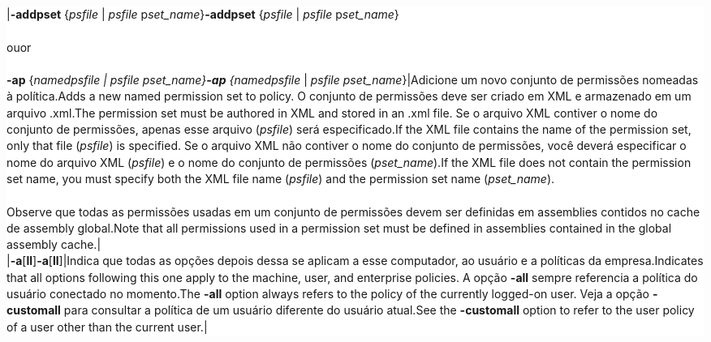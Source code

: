 |<span data-ttu-id="dbdbf-151">**-addpset** {*psfile* &#124; *psfile* p*set_name*}</span><span class="sxs-lookup"><span data-stu-id="dbdbf-151">**-addpset** {*psfile* &#124; *psfile* p*set_name*}</span></span><br /><br /> <span data-ttu-id="dbdbf-152">ou</span><span class="sxs-lookup"><span data-stu-id="dbdbf-152">or</span></span><br /><br /> <span data-ttu-id="dbdbf-153">**-ap** {*named*_*psfile* &#124; *psfile* *pset_name*}</span><span class="sxs-lookup"><span data-stu-id="dbdbf-153">**-ap** {*named*_*psfile* &#124; *psfile* *pset_name*}</span></span>|<span data-ttu-id="dbdbf-154">Adicione um novo conjunto de permissões nomeadas à política.</span><span class="sxs-lookup"><span data-stu-id="dbdbf-154">Adds a new named permission set to policy.</span></span> <span data-ttu-id="dbdbf-155">O conjunto de permissões deve ser criado em XML e armazenado em um arquivo .xml.</span><span class="sxs-lookup"><span data-stu-id="dbdbf-155">The permission set must be authored in XML and stored in an .xml file.</span></span> <span data-ttu-id="dbdbf-156">Se o arquivo XML contiver o nome do conjunto de permissões, apenas esse arquivo (*psfile*) será especificado.</span><span class="sxs-lookup"><span data-stu-id="dbdbf-156">If the XML file contains the name of the permission set, only that file (*psfile*) is specified.</span></span> <span data-ttu-id="dbdbf-157">Se o arquivo XML não contiver o nome do conjunto de permissões, você deverá especificar o nome do arquivo XML (*psfile*) e o nome do conjunto de permissões (*pset_name*).</span><span class="sxs-lookup"><span data-stu-id="dbdbf-157">If the XML file does not contain the permission set name, you must specify both the XML file name (*psfile*) and the permission set name (*pset_name*).</span></span><br /><br /> <span data-ttu-id="dbdbf-158">Observe que todas as permissões usadas em um conjunto de permissões devem ser definidas em assemblies contidos no cache de assembly global.</span><span class="sxs-lookup"><span data-stu-id="dbdbf-158">Note that all permissions used in a permission set must be defined in assemblies contained in the global assembly cache.</span></span>|  
|<span data-ttu-id="dbdbf-159">**-a**[**ll**]</span><span class="sxs-lookup"><span data-stu-id="dbdbf-159">**-a**[**ll**]</span></span>|<span data-ttu-id="dbdbf-160">Indica que todas as opções depois dessa se aplicam a esse computador, ao usuário e a políticas da empresa.</span><span class="sxs-lookup"><span data-stu-id="dbdbf-160">Indicates that all options following this one apply to the machine, user, and enterprise policies.</span></span> <span data-ttu-id="dbdbf-161">A opção **-all** sempre referencia a política do usuário conectado no momento.</span><span class="sxs-lookup"><span data-stu-id="dbdbf-161">The **-all** option always refers to the policy of the currently logged-on user.</span></span> <span data-ttu-id="dbdbf-162">Veja a opção **-customall** para consultar a política de um usuário diferente do usuário atual.</span><span class="sxs-lookup"><span data-stu-id="dbdbf-162">See the **-customall** option to refer to the user policy of a user other than the current user.</span></span>|  